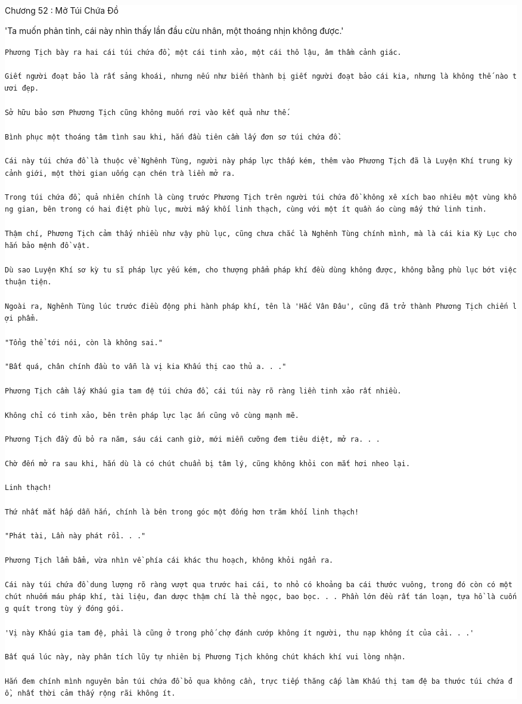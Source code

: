 




Chương 52 : Mở Túi Chứa Đồ


'Ta muốn phản tỉnh, cái này nhìn thấy lần đầu cừu nhân, một thoáng nhịn không được.'

	Phương Tịch bày ra hai cái túi chứa đồ, một cái tinh xảo, một cái thô lậu, âm thầm cảnh giác.

	Giết người đoạt bảo là rất sảng khoái, nhưng nếu như biến thành bị giết người đoạt bảo cái kia, nhưng là không thế nào tươi đẹp.

	Sở hữu bảo sơn Phương Tịch cũng không muốn rơi vào kết quả như thế.

	Bình phục một thoáng tâm tình sau khi, hắn đầu tiên cầm lấy đơn sơ túi chứa đồ.

	Cái này túi chứa đồ là thuộc về Nghênh Tùng, người này pháp lực thấp kém, thêm vào Phương Tịch đã là Luyện Khí trung kỳ cảnh giới, một thời gian uống cạn chén trà liền mở ra.

	Trong túi chứa đồ, quả nhiên chính là cùng trước Phương Tịch trên người túi chứa đồ không xê xích bao nhiêu một vùng không gian, bên trong có hai điệt phù lục, mười mấy khối linh thạch, cùng với một ít quần áo cùng mấy thứ linh tinh.

	Thậm chí, Phương Tịch cảm thấy nhiều như vậy phù lục, cũng chưa chắc là Nghênh Tùng chính mình, mà là cái kia Kỳ Lục cho hắn bảo mệnh đồ vật.

	Dù sao Luyện Khí sơ kỳ tu sĩ pháp lực yếu kém, cho thượng phẩm pháp khí đều dùng không được, không bằng phù lục bớt việc thuận tiện.

	Ngoài ra, Nghênh Tùng lúc trước điều động phi hành pháp khí, tên là 'Hắc Vân Đâu', cũng đã trở thành Phương Tịch chiến lợi phẩm.

	"Tổng thể tới nói, còn là không sai."

	"Bất quá, chân chính đầu to vẫn là vị kia Khấu thị cao thủ a. . ."

	Phương Tịch cầm lấy Khấu gia tam đệ túi chứa đồ, cái túi này rõ ràng liền tinh xảo rất nhiều.

	Không chỉ có tinh xảo, bên trên pháp lực lạc ấn cũng vô cùng mạnh mẽ.

	Phương Tịch đầy đủ bỏ ra năm, sáu cái canh giờ, mới miễn cưỡng đem tiêu diệt, mở ra. . .

	Chờ đến mở ra sau khi, hắn dù là có chút chuẩn bị tâm lý, cũng không khỏi con mắt hơi nheo lại.

	Linh thạch!

	Thứ nhất mắt hấp dẫn hắn, chính là bên trong góc một đống hơn trăm khối linh thạch!

	"Phát tài, Lần này phát rồi. . ."

	Phương Tịch lẩm bẩm, vừa nhìn về phía cái khác thu hoạch, không khỏi ngẩn ra.

	Cái này túi chứa đồ dung lượng rõ ràng vượt qua trước hai cái, to nhỏ có khoảng ba cái thước vuông, trong đó còn có một chút nhuốm máu pháp khí, tài liệu, đan dược thậm chí là thẻ ngọc, bao bọc. . . Phần lớn đều rất tán loạn, tựa hồ là cuống quít trong tùy ý đóng gói.

	'Vị này Khấu gia tam đệ, phải là cũng ở trong phố chợ đánh cướp không ít người, thu nạp không ít của cải. . .'

	Bất quá lúc này, này phân tích lũy tự nhiên bị Phương Tịch không chút khách khí vui lòng nhận.

	Hắn đem chính mình nguyên bản túi chứa đồ bỏ qua không cần, trực tiếp thăng cấp làm Khấu thị tam đệ ba thước túi chứa đồ, nhất thời cảm thấy rộng rãi không ít.
